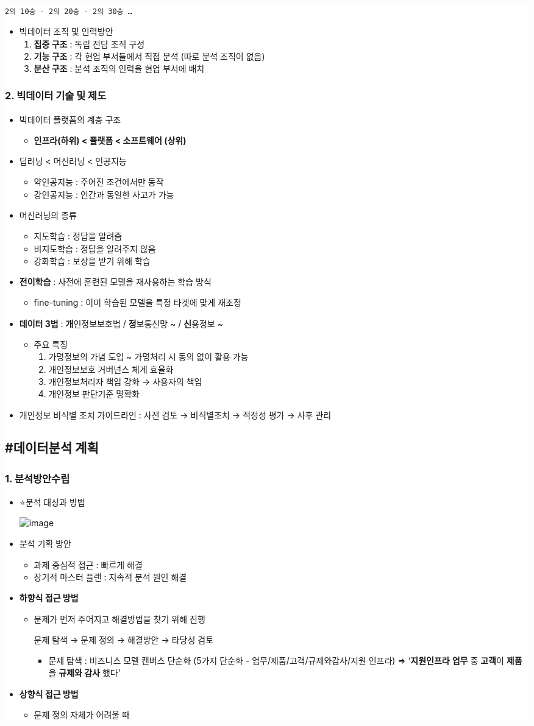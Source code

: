     2의 10승 - 2의 20승 - 2의 30승 …
    

- 빅데이터 조직 및 인력방안
    1. **집중 구조** : 독립 전담 조직 구성
    2. **기능 구조** : 각 현업 부서들에서 직접 분석 (따로 분석 조직이 없음)
    3. **분산 구조** : 분석 조직의 인력을 현업 부서에 배치

### 2. 빅데이터 기술 및 제도

- 빅데이터 플랫폼의 계층 구조
    - **인프라(하위) < 플랫폼 < 소프트웨어 (상위)**

- 딥러닝 < 머신러닝 < 인공지능
    - 약인공지능 : 주어진 조건에서만 동작
    - 강인공지능 : 인간과 동일한 사고가 가능

- 머신러닝의 종류
    - 지도학습 : 정답을 알려줌
    - 비지도학습 : 정답을 알려주지 않음
    - 강화학습 : 보상을 받기 위해 학습

- **전이학습** : 사전에 훈련된 모델을 재사용하는 학습 방식
    - fine-tuning : 이미 학습된 모델을 특정 타겟에 맞게 재조정

- **데이터 3법** : **개**인정보보호법 / **정**보통신망 ~ / **신**용정보 ~
    - 주요 특징
        1. 가명정보의 가념 도입 ~ 가명처리 시 동의 없이 활용 가능
        2. 개인정보보호 거버넌스 체계 효율화
        3. 개인정보처리자 책임 강화 → 사용자의 책임
        4. 개인정보 판단기준 명확화

- 개인정보 비식별 조치 가이드라인 : 사전 검토 → 비식별조치 → 적정성 평가 → 사후 관리

## #데이터분석 계획

### 1. 분석방안수립

- ⭐️분석 대상과 방법
    
    <img width="408" height="274" alt="image" src="https://github.com/user-attachments/assets/ac68fea6-81e8-46e2-aea2-eb9818f5d402" />


- 분석 기획 방안
    - 과제 중심적 접근 : 빠르게 해결
    - 장기적 마스터 플랜 : 지속적 분석 원인 해결

- **하향식 접근 방법**
    - 문제가 먼저 주어지고 해결방법을 찾기 위해 진행
        
        문제 탐색 → 문제 정의 → 해결방안 → 타당성 검토
        
        - 문제 탐색 : 비즈니스 모델 캔버스 단순화 (5가지 단순화 - 업무/제품/고객/규제와감사/지원 인프라) ⇒ ‘**지원인프라** **업무** 중 **고객**이 **제품**을 **규제와 감사** 했다’

- **상향식 접근 방법**
    - 문제 정의 자체가 어려울 때
